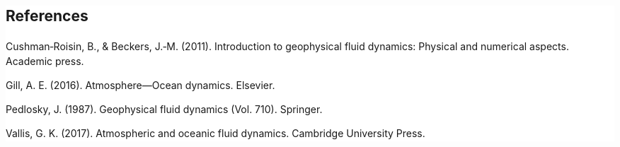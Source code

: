 ## References

Cushman‐Roisin, B., & Beckers, J.‐M. (2011). Introduction to geophysical fluid dynamics: Physical and numerical aspects. Academic press.

Gill, A. E. (2016). Atmosphere—Ocean dynamics. Elsevier.

Pedlosky, J. (1987). Geophysical fluid dynamics (Vol. 710). Springer.

Vallis, G. K. (2017). Atmospheric and oceanic fluid dynamics. Cambridge University Press.
